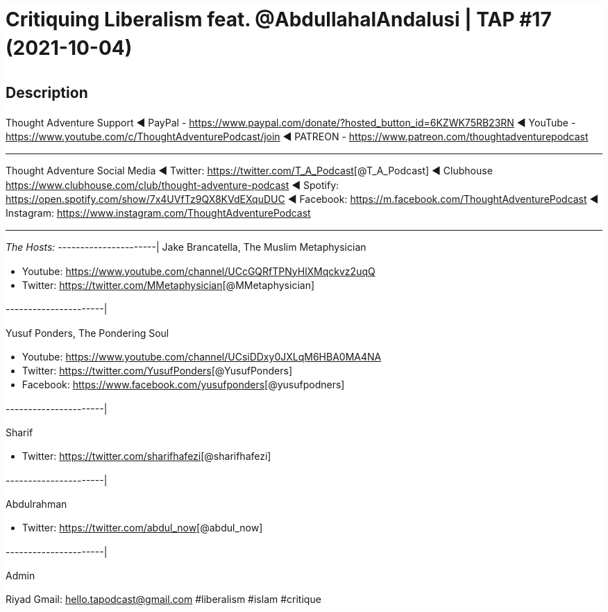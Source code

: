 # Critiquing Liberalism feat. @AbdullahalAndalusi | TAP #17 (2021-10-04)

<iframe loading='lazy' src='https://www.youtube.com/embed/OK-kam16tsE'></iframe>

## Description

Thought Adventure Support
◄ PayPal - https://www.paypal.com/donate/?hosted_button_id=6KZWK75RB23RN 
◄ YouTube - https://www.youtube.com/c/ThoughtAdventurePodcast/join
◄ PATREON - https://www.patreon.com/thoughtadventurepodcast
____________________________________________________________________

Thought Adventure Social Media
◄ Twitter: https://twitter.com/T_A_Podcast​​ [@T_A_Podcast]
◄ Clubhouse https://www.clubhouse.com/club/thought-adventure-podcast
◄ Spotify: https://open.spotify.com/show/7x4UVfTz9QX8KVdEXquDUC
◄ Facebook: https://m.facebook.com/ThoughtAdventurePodcast
◄ Instagram: https://www.instagram.com/ThoughtAdventurePodcast​

----------------------------------------------------------------

*The Hosts:*
----------------------|
Jake Brancatella, The Muslim Metaphysician

- Youtube: https://www.youtube.com/channel/UCcGQRfTPNyHlXMqckvz2uqQ
- Twitter:  https://twitter.com/MMetaphysician​​ [@MMetaphysician]

----------------------|

Yusuf Ponders, The Pondering Soul

- Youtube: https://www.youtube.com/channel/UCsiDDxy0JXLqM6HBA0MA4NA
- Twitter: https://twitter.com/YusufPonders​​ [@YusufPonders]
- Facebook: https://www.facebook.com/yusufponders​ [@yusufpodners]

----------------------|

Sharif

- Twitter: https://twitter.com/sharifhafezi​​ [@sharifhafezi]

----------------------|

Abdulrahman

- Twitter: https://twitter.com/abdul_now​ [@abdul_now]

----------------------|

Admin

Riyad 
Gmail: hello.tapodcast@gmail.com
#liberalism #islam #critique
